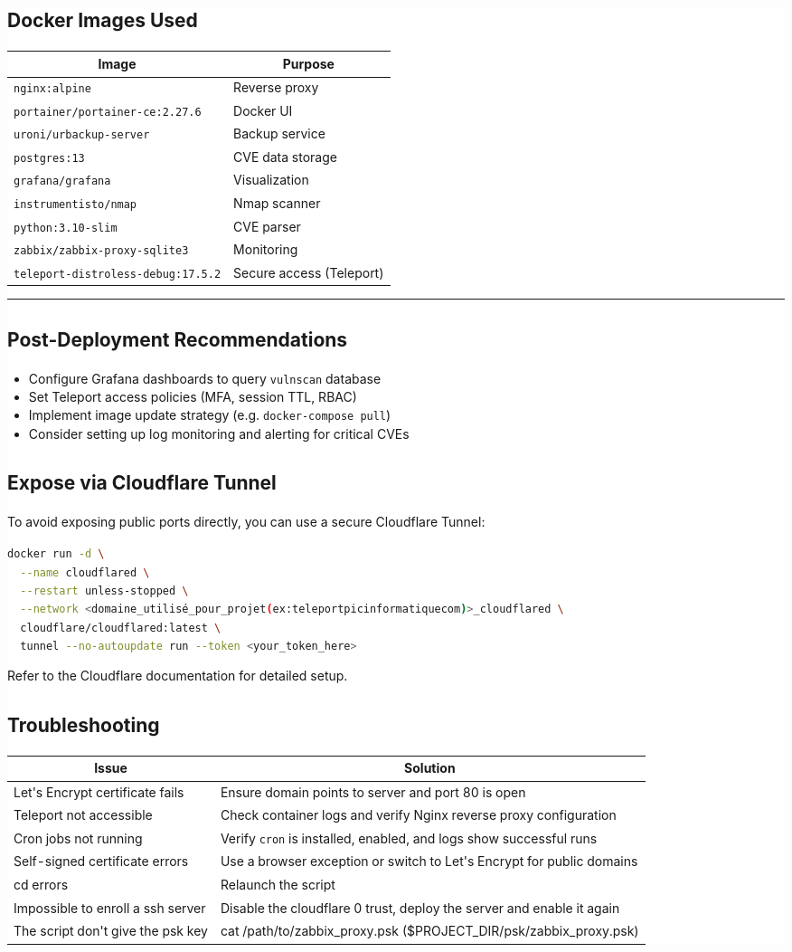 

## Docker Images Used

| Image                                      | Purpose                  |
| ------------------------------------------ | ------------------------ |
| `nginx:alpine`                             | Reverse proxy            |
| `portainer/portainer-ce:2.27.6`            | Docker UI                |
| `uroni/urbackup-server`                    | Backup service           |
| `postgres:13`                              | CVE data storage         |
| `grafana/grafana`                          | Visualization            |
| `instrumentisto/nmap`                      | Nmap scanner             |
| `python:3.10-slim`                         | CVE parser               |
| `zabbix/zabbix-proxy-sqlite3`              | Monitoring               |
| `teleport-distroless-debug:17.5.2`         | Secure access (Teleport) |

---

## Post-Deployment Recommendations

* Configure Grafana dashboards to query `vulnscan` database
* Set Teleport access policies (MFA, session TTL, RBAC)
* Implement image update strategy (e.g. `docker-compose pull`)
* Consider setting up log monitoring and alerting for critical CVEs

## Expose via Cloudflare Tunnel

To avoid exposing public ports directly, you can use a secure Cloudflare Tunnel:

```bash
docker run -d \
  --name cloudflared \
  --restart unless-stopped \
  --network <domaine_utilisé_pour_projet(ex:teleportpicinformatiquecom)>_cloudflared \
  cloudflare/cloudflared:latest \
  tunnel --no-autoupdate run --token <your_token_here> 
```

Refer to the Cloudflare documentation for detailed setup.


## Troubleshooting

| Issue                           | Solution                                                              |
| ------------------------------- | --------------------------------------------------------------------- |
| Let's Encrypt certificate fails | Ensure domain points to server and port 80 is open                    |
| Teleport not accessible         | Check container logs and verify Nginx reverse proxy configuration     |
| Cron jobs not running           | Verify `cron` is installed, enabled, and logs show successful runs    |
| Self-signed certificate errors  | Use a browser exception or switch to Let's Encrypt for public domains |
| cd errors  | Relaunch the script |
| Impossible to enroll a ssh server  | Disable the cloudflare 0 trust, deploy the server and enable it again |
| The script don't give the psk key  | cat /path/to/zabbix_proxy.psk ($PROJECT_DIR/psk/zabbix_proxy.psk)|



